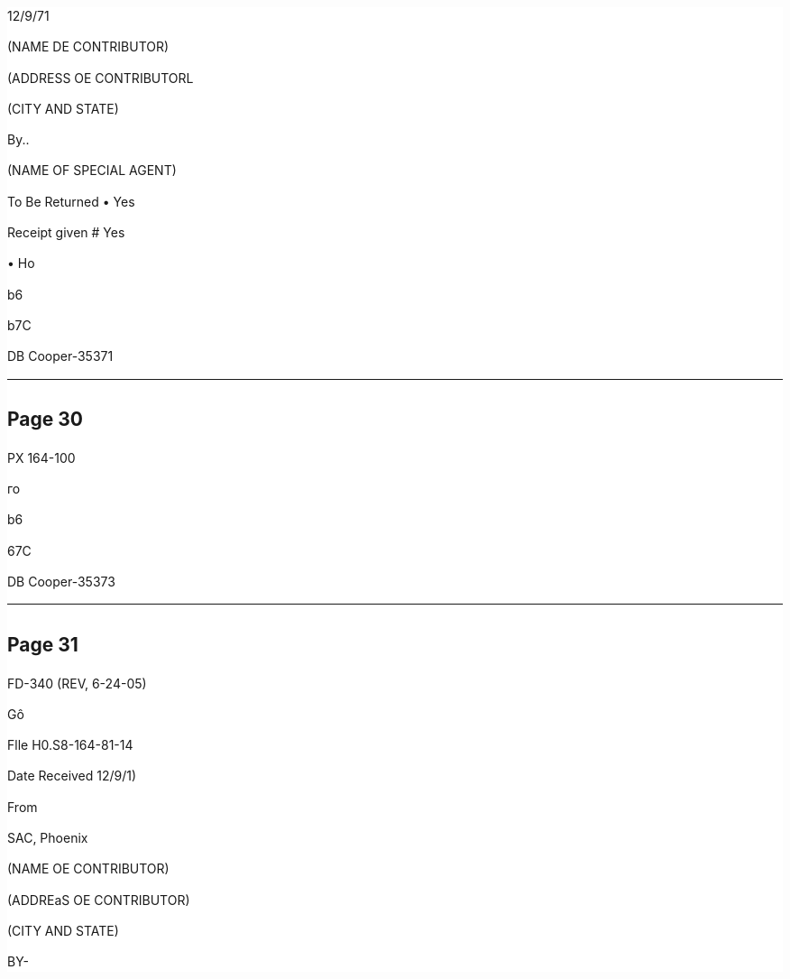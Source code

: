 12/9/71

(NAME DE CONTRIBUTOR)

(ADDRESS OE CONTRIBUTORL

(CITY AND STATE)

By..

(NAME OF SPECIAL AGENT)

To Be Returned • Yes

Receipt given # Yes

• Ho

b6

b7C

DB Cooper-35371

---

## Page 30

PX 164-100

го

b6

67C

DB Cooper-35373

---

## Page 31

FD-340 (REV, 6-24-05)

Gô

Flle H0.S8-164-81-14

Date Received 12/9/1)

From

SAC, Phoenix

(NAME OE CONTRIBUTOR)

(ADDREaS OE CONTRIBUTOR)

(CITY AND STATE)

BY-
